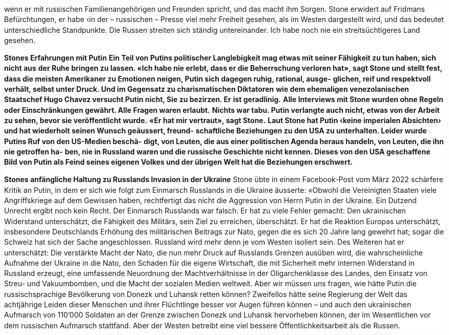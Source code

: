 wenn er mit russischen Familienangehörigen und Freunden spricht, und das macht ihm Sorgen. Stone erwidert auf Fridmans Befürchtungen, er habe ‹in der – russischen – Presse viel mehr Freiheit gesehen, als
im Westen dargestellt wird, und das bedeutet unterschiedliche Standpunkte. Die Russen streiten sich ständig untereinander. Ich habe noch nie ein streitsüchtigeres Land gesehen.

**Stones Erfahrungen mit Putin**
**Ein Teil von Putins politischer Langlebigkeit mag etwas mit seiner Fähigkeit zu tun haben, sich nicht aus**
**der Ruhe bringen zu lassen. «Ich habe nie erlebt, dass er die Beherrschung verloren hat», sagt Stone und**
**stellt fest, dass die meisten Amerikaner zu Emotionen neigen, Putin sich dagegen ruhig, rational, ausge-**
**glichen, reif und respektvoll verhält, selbst unter Druck. Und im Gegensatz zu charismatischen Diktatoren**
**wie dem ehemaligen venezolanischen Staatschef Hugo Chavez versucht Putin nicht, Sie zu bezirzen. Er**
**ist geradlinig.**
**Alle Interviews mit Stone wurden ohne Regeln oder Einschränkungen gewährt. Alle Fragen waren erlaubt.**
**Nichts war tabu. Putin verlangte auch nicht, etwas von der Arbeit zu sehen, bevor sie veröffentlicht wurde.**
**«Er hat mir vertraut», sagt Stone.**
**Laut Stone hat Putin ‹keine imperialen Absichten› und hat wiederholt seinen Wunsch geäussert, freund-**
**schaftliche Beziehungen zu den USA zu unterhalten. Leider wurde Putins Ruf von den US-Medien beschä-**
**digt, von Leuten, die aus einer politischen Agenda heraus handeln, von Leuten, die ihn nie getroffen ha-**
**ben, nie in Russland waren und die russische Geschichte nicht kennen. Dieses von den USA geschaffene**
**Bild von Putin als Feind seines eigenen Volkes und der übrigen Welt hat die Beziehungen erschwert.**

**Stones anfängliche Haltung zu Russlands Invasion in der Ukraine**
Stone übte in einem Facebook-Post vom März 2022 schärfere Kritik an Putin, in dem er sich wie folgt zum
Einmarsch Russlands in die Ukraine äusserte:
«Obwohl die Vereinigten Staaten viele Angriffskriege auf dem Gewissen haben, rechtfertigt das nicht die Aggression von Herrn Putin in der Ukraine. Ein Dutzend Unrecht ergibt noch kein Recht. Der Einmarsch Russlands war falsch. Er hat zu viele Fehler gemacht: Den ukrainischen Widerstand unterschätzt, die Fähigkeit
des Militärs, sein Ziel zu erreichen, überschätzt.
Er hat die Reaktion Europas unterschätzt, insbesondere Deutschlands Erhöhung des militärischen Beitrags
zur Nato, gegen die es sich 20 Jahre lang gewehrt hat; sogar die Schweiz hat sich der Sache angeschlossen.
Russland wird mehr denn je vom Westen isoliert sein.
Des Weiteren hat er unterschätzt: Die verstärkte Macht der Nato, die nun mehr Druck auf Russlands Grenzen ausüben wird,
die wahrscheinliche Aufnahme der Ukraine in die Nato,
den Schaden für die eigene Wirtschaft, die mit Sicherheit mehr internen Widerstand in Russland erzeugt,
eine umfassende Neuordnung der Machtverhältnisse in der Oligarchenklasse des Landes,
den Einsatz von Streu- und Vakuumbomben,
und die Macht der sozialen Medien weltweit.
Aber wir müssen uns fragen, wie hätte Putin die russischsprachige Bevölkerung von Donezk und Luhansk
retten können?
Zweifellos hätte seine Regierung der Welt das achtjährige Leiden dieser Menschen und ihrer Flüchtlinge
besser vor Augen führen können – und auch den ukrainischen Aufmarsch von 110’000 Soldaten an der
Grenze zwischen Donezk und Luhansk hervorheben können, der im Wesentlichen vor dem russischen Aufmarsch stattfand. Aber der Westen betreibt eine viel bessere Öffentlichkeitsarbeit als die Russen.
